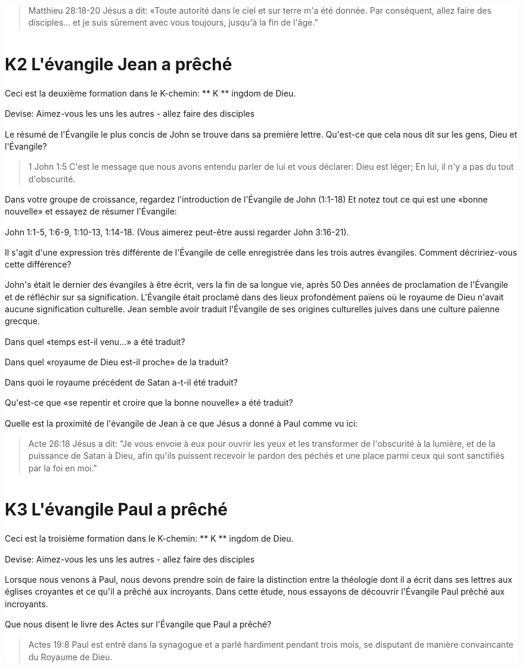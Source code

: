 >   Matthieu 28:18-20 Jésus a dit: «Toute autorité dans le ciel et sur terre m'a été donnée. Par conséquent, allez faire des disciples… et je suis sûrement avec vous toujours, jusqu'à la fin de l'âge.”

# K2 L'évangile Jean a prêché

Ceci est la deuxième formation dans le K-chemin: ** K ** ingdom de Dieu.

Devise: Aimez-vous les uns les autres - allez faire des disciples

Le résumé de l'Évangile le plus concis de John se trouve dans sa première lettre. Qu'est-ce que cela nous dit sur les gens, Dieu et l'Évangile?

>   1 John 1:5 C'est le message que nous avons entendu parler de lui et vous déclarer: Dieu est léger; En lui, il n'y a pas du tout d'obscurité.

Dans votre groupe de croissance, regardez l'introduction de l'Évangile de John (1:1-18) Et notez tout ce qui est une «bonne nouvelle» et essayez de résumer l'Évangile:

John 1:1-5, 1:6-9, 1:10-13, 1:14-18. (Vous aimerez peut-être aussi regarder John 3:16-21).

Il s'agit d'une expression très différente de l'Évangile de celle enregistrée dans les trois autres évangiles. Comment décririez-vous cette différence?

John's était le dernier des évangiles à être écrit, vers la fin de sa longue vie, après 50 Des années de proclamation de l'Évangile et de réfléchir sur sa signification. L'Évangile était proclamé dans des lieux profondément païens où le royaume de Dieu n'avait aucune signification culturelle. Jean semble avoir traduit l'Évangile de ses origines culturelles juives dans une culture païenne grecque.

Dans quel «temps est-il venu…» a été traduit?

Dans quel «royaume de Dieu est-il proche» de la traduit?

Dans quoi le royaume précédent de Satan a-t-il été traduit?

Qu'est-ce que «se repentir et croire que la bonne nouvelle» a été traduit?

Quelle est la proximité de l'évangile de Jean à ce que Jésus a donné à Paul comme vu ici:

>   Acte 26:18 Jésus a dit: "Je vous envoie à eux pour ouvrir les yeux et les transformer de l'obscurité à la lumière, et de la puissance de Satan à Dieu, afin qu'ils puissent recevoir le pardon des péchés et une place parmi ceux qui sont sanctifiés par la foi en moi."

# K3 L'évangile Paul a prêché

Ceci est la troisième formation dans le K-chemin: ** K ** ingdom de Dieu.

Devise: Aimez-vous les uns les autres - allez faire des disciples

Lorsque nous venons à Paul, nous devons prendre soin de faire la distinction entre la théologie dont il a écrit dans ses lettres aux églises croyantes et ce qu'il a prêché aux incroyants. Dans cette étude, nous essayons de découvrir l'Évangile Paul prêché aux incroyants.

Que nous disent le livre des Actes sur l'Évangile que Paul a prêché?

>   Actes 19:8 Paul est entré dans la synagogue et a parlé hardiment pendant trois mois, se disputant de manière convaincante du Royaume de Dieu.
